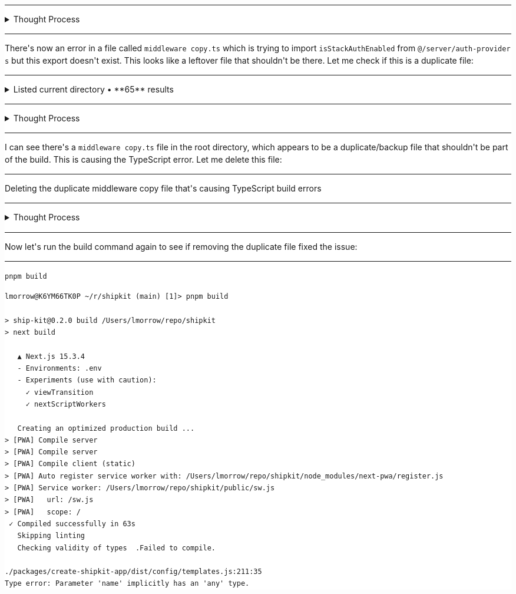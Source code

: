 
---

<think><details><summary>Thought Process</summary></details></think>

---

There's now an error in a file called `middleware copy.ts` which is trying to import `isStackAuthEnabled` from `@/server/auth-providers` but this export doesn't exist. This looks like a leftover file that shouldn't be there. Let me check if this is a duplicate file:

---

<details><summary>Listed current directory • **65** results</summary></details>

---

<think><details><summary>Thought Process</summary></details></think>

---

I can see there's a `middleware copy.ts` file in the root directory, which appears to be a duplicate/backup file that shouldn't be part of the build. This is causing the TypeScript error. Let me delete this file:

---

Deleting the duplicate middleware copy file that's causing TypeScript build errors

---

<think><details><summary>Thought Process</summary></details></think>

---

Now let's run the build command again to see if removing the duplicate file fixed the issue:

---

```bash
pnpm build
```

```
lmorrow@K6YM66TK0P ~/r/shipkit (main) [1]> pnpm build

> ship-kit@0.2.0 build /Users/lmorrow/repo/shipkit
> next build

   ▲ Next.js 15.3.4
   - Environments: .env
   - Experiments (use with caution):
     ✓ viewTransition
     ✓ nextScriptWorkers

   Creating an optimized production build ...
> [PWA] Compile server
> [PWA] Compile server
> [PWA] Compile client (static)
> [PWA] Auto register service worker with: /Users/lmorrow/repo/shipkit/node_modules/next-pwa/register.js
> [PWA] Service worker: /Users/lmorrow/repo/shipkit/public/sw.js
> [PWA]   url: /sw.js
> [PWA]   scope: /
 ✓ Compiled successfully in 63s
   Skipping linting
   Checking validity of types  .Failed to compile.

./packages/create-shipkit-app/dist/config/templates.js:211:35
Type error: Parameter 'name' implicitly has an 'any' type.

```